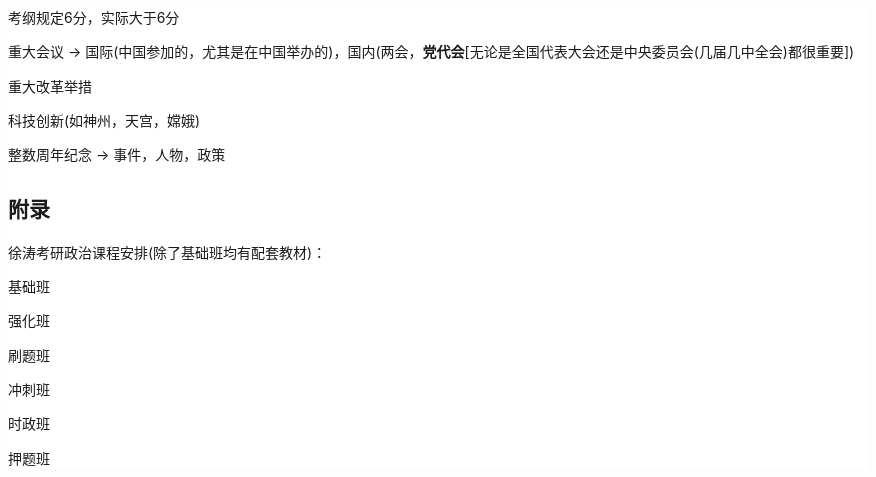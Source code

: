 考纲规定6分，实际大于6分

重大会议 -> 国际(中国参加的，尤其是在中国举办的)，国内(两会，**党代会**[无论是全国代表大会还是中央委员会(几届几中全会)都很重要])

重大改革举措

科技创新(如神州，天宫，嫦娥)

整数周年纪念 -> 事件，人物，政策

## 附录

徐涛考研政治课程安排(除了基础班均有配套教材)：

基础班

强化班

刷题班

冲刺班

时政班

押题班

